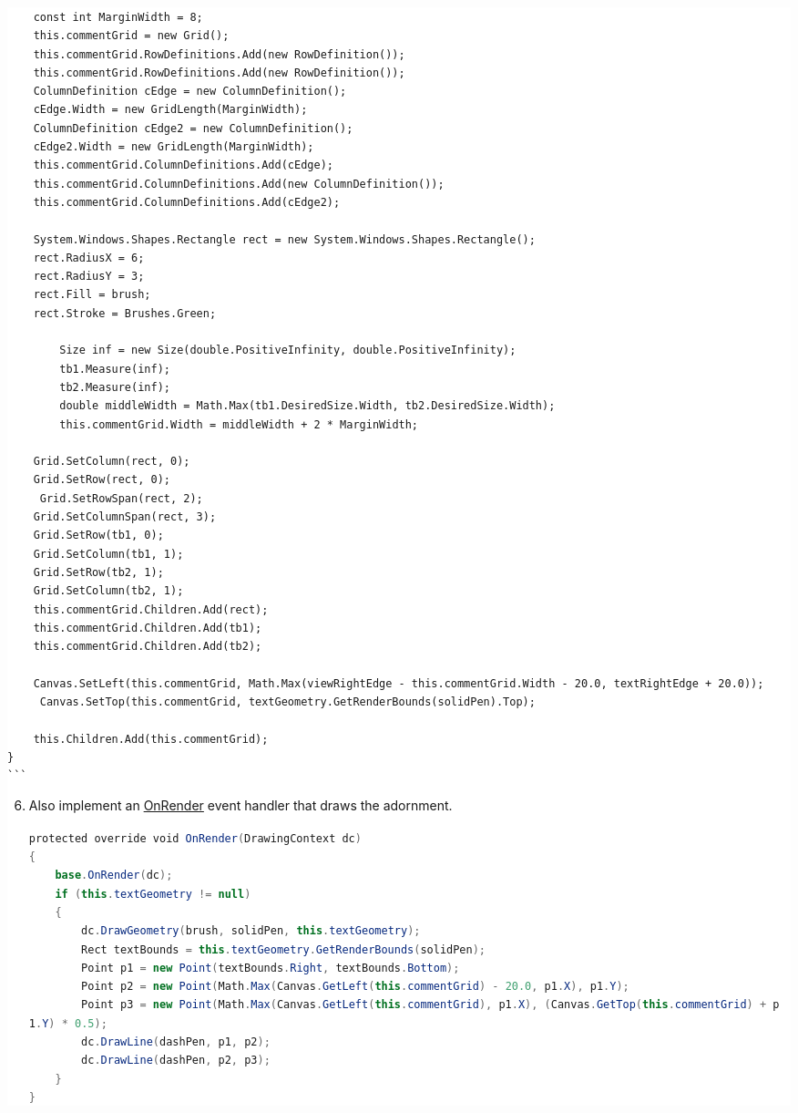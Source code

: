         const int MarginWidth = 8;  
        this.commentGrid = new Grid();  
        this.commentGrid.RowDefinitions.Add(new RowDefinition());  
        this.commentGrid.RowDefinitions.Add(new RowDefinition());  
        ColumnDefinition cEdge = new ColumnDefinition();  
        cEdge.Width = new GridLength(MarginWidth);  
        ColumnDefinition cEdge2 = new ColumnDefinition();  
        cEdge2.Width = new GridLength(MarginWidth);  
        this.commentGrid.ColumnDefinitions.Add(cEdge);  
        this.commentGrid.ColumnDefinitions.Add(new ColumnDefinition());  
        this.commentGrid.ColumnDefinitions.Add(cEdge2);  
  
        System.Windows.Shapes.Rectangle rect = new System.Windows.Shapes.Rectangle();  
        rect.RadiusX = 6;  
        rect.RadiusY = 3;  
        rect.Fill = brush;  
        rect.Stroke = Brushes.Green;  
  
            Size inf = new Size(double.PositiveInfinity, double.PositiveInfinity);  
            tb1.Measure(inf);  
            tb2.Measure(inf);  
            double middleWidth = Math.Max(tb1.DesiredSize.Width, tb2.DesiredSize.Width);  
            this.commentGrid.Width = middleWidth + 2 * MarginWidth;  
  
        Grid.SetColumn(rect, 0);  
        Grid.SetRow(rect, 0);  
         Grid.SetRowSpan(rect, 2);  
        Grid.SetColumnSpan(rect, 3);  
        Grid.SetRow(tb1, 0);  
        Grid.SetColumn(tb1, 1);  
        Grid.SetRow(tb2, 1);  
        Grid.SetColumn(tb2, 1);  
        this.commentGrid.Children.Add(rect);  
        this.commentGrid.Children.Add(tb1);  
        this.commentGrid.Children.Add(tb2);  
  
        Canvas.SetLeft(this.commentGrid, Math.Max(viewRightEdge - this.commentGrid.Width - 20.0, textRightEdge + 20.0));  
         Canvas.SetTop(this.commentGrid, textGeometry.GetRenderBounds(solidPen).Top);  
  
        this.Children.Add(this.commentGrid);  
    }  
    ```  
  
6.  Also implement an [OnRender](assetId:///M:System.Windows.Controls.Panel.OnRender(System.Windows.Media.DrawingContext)?qualifyHint=False&autoUpgrade=True) event handler that draws the adornment.  
  
    ```c#  
    protected override void OnRender(DrawingContext dc)  
    {  
        base.OnRender(dc);  
        if (this.textGeometry != null)  
        {  
            dc.DrawGeometry(brush, solidPen, this.textGeometry);  
            Rect textBounds = this.textGeometry.GetRenderBounds(solidPen);  
            Point p1 = new Point(textBounds.Right, textBounds.Bottom);  
            Point p2 = new Point(Math.Max(Canvas.GetLeft(this.commentGrid) - 20.0, p1.X), p1.Y);  
            Point p3 = new Point(Math.Max(Canvas.GetLeft(this.commentGrid), p1.X), (Canvas.GetTop(this.commentGrid) + p1.Y) * 0.5);  
            dc.DrawLine(dashPen, p1, p2);  
            dc.DrawLine(dashPen, p2, p3);  
        }  
    }  
    ```  
  